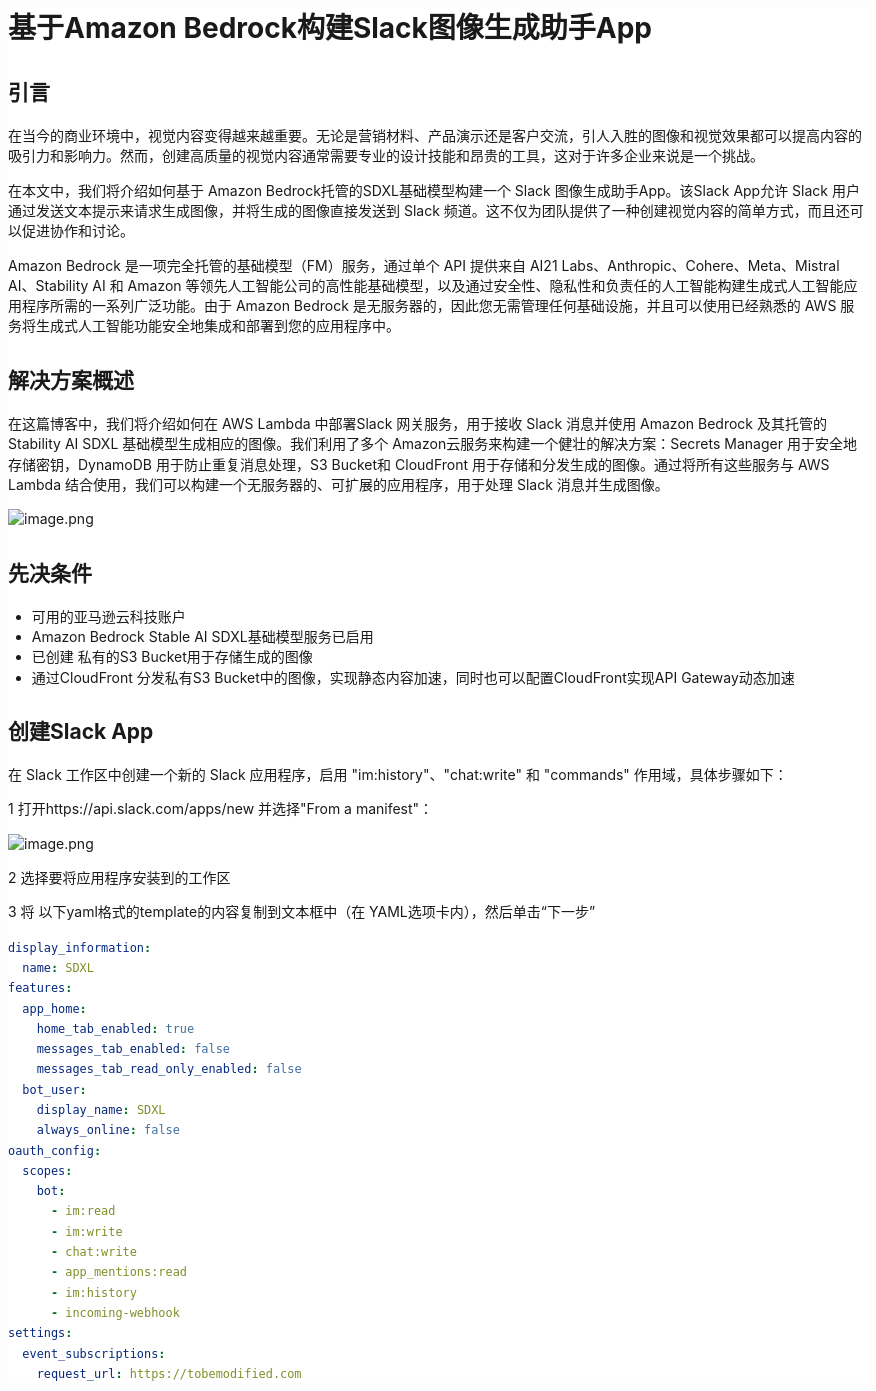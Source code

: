 # 基于Amazon Bedrock构建Slack图像生成助手App

## **引言**

在当今的商业环境中，视觉内容变得越来越重要。无论是营销材料、产品演示还是客户交流，引人入胜的图像和视觉效果都可以提高内容的吸引力和影响力。然而，创建高质量的视觉内容通常需要专业的设计技能和昂贵的工具，这对于许多企业来说是一个挑战。

在本文中，我们将介绍如何基于 Amazon Bedrock托管的SDXL基础模型构建一个 Slack 图像生成助手App。该Slack App允许 Slack 用户通过发送文本提示来请求生成图像，并将生成的图像直接发送到 Slack 频道。这不仅为团队提供了一种创建视觉内容的简单方式，而且还可以促进协作和讨论。

Amazon Bedrock 是一项完全托管的基础模型（FM）服务，通过单个 API 提供来自 AI21 Labs、Anthropic、Cohere、Meta、Mistral AI、Stability AI 和 Amazon 等领先人工智能公司的高性能基础模型，以及通过安全性、隐私性和负责任的人工智能构建生成式人工智能应用程序所需的一系列广泛功能。由于 Amazon Bedrock 是无服务器的，因此您无需管理任何基础设施，并且可以使用已经熟悉的 AWS 服务将生成式人工智能功能安全地集成和部署到您的应用程序中。

## 解决方案概述

在这篇博客中，我们将介绍如何在 AWS Lambda 中部署Slack 网关服务，用于接收 Slack 消息并使用 Amazon Bedrock 及其托管的Stability AI SDXL 基础模型生成相应的图像。我们利用了多个 Amazon云服务来构建一个健壮的解决方案：Secrets Manager 用于安全地存储密钥，DynamoDB 用于防止重复消息处理，S3 Bucket和 CloudFront 用于存储和分发生成的图像。通过将所有这些服务与 AWS Lambda 结合使用，我们可以构建一个无服务器的、可扩展的应用程序，用于处理 Slack 消息并生成图像。

![image.png](https://prod-files-secure.s3.us-west-2.amazonaws.com/35a8c96c-fea9-4dde-b6a3-d9d9079f17ad/a7b68cc2-adb1-450d-bed1-470e93a1de3d/image.png)

## 先决条件

- 可用的亚马逊云科技账户
- Amazon Bedrock Stable AI SDXL基础模型服务已启用
- 已创建 私有的S3 Bucket用于存储生成的图像
- 通过CloudFront 分发私有S3 Bucket中的图像，实现静态内容加速，同时也可以配置CloudFront实现API Gateway动态加速

## 创建Slack App

在 Slack 工作区中创建一个新的 Slack 应用程序，启用 "im:history"、"chat:write" 和 "commands" 作用域，具体步骤如下：

1 打开https://api.slack.com/apps/new 并选择"From a manifest"：

![image.png](https://prod-files-secure.s3.us-west-2.amazonaws.com/35a8c96c-fea9-4dde-b6a3-d9d9079f17ad/2e658257-5461-4f80-acfa-04b91de71a99/image.png)

2 选择要将应用程序安装到的工作区

3  将 以下yaml格式的template的内容复制到文本框中（在 YAML选项卡内），然后单击“下一步”

```yaml
display_information:
  name: SDXL
features:
  app_home:
    home_tab_enabled: true
    messages_tab_enabled: false
    messages_tab_read_only_enabled: false
  bot_user:
    display_name: SDXL
    always_online: false
oauth_config:
  scopes:
    bot:
      - im:read
      - im:write
      - chat:write
      - app_mentions:read
      - im:history
      - incoming-webhook
settings:
  event_subscriptions:
    request_url: https://tobemodified.com
```